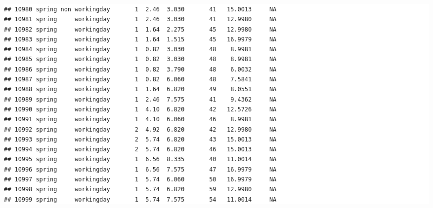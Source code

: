     ## 10980 spring non workingday       1  2.46  3.030       41   15.0013     NA
    ## 10981 spring     workingday       1  2.46  3.030       41   12.9980     NA
    ## 10982 spring     workingday       1  1.64  2.275       45   12.9980     NA
    ## 10983 spring     workingday       1  1.64  1.515       45   16.9979     NA
    ## 10984 spring     workingday       1  0.82  3.030       48    8.9981     NA
    ## 10985 spring     workingday       1  0.82  3.030       48    8.9981     NA
    ## 10986 spring     workingday       1  0.82  3.790       48    6.0032     NA
    ## 10987 spring     workingday       1  0.82  6.060       48    7.5841     NA
    ## 10988 spring     workingday       1  1.64  6.820       49    8.0551     NA
    ## 10989 spring     workingday       1  2.46  7.575       41    9.4362     NA
    ## 10990 spring     workingday       1  4.10  6.820       42   12.5726     NA
    ## 10991 spring     workingday       1  4.10  6.060       46    8.9981     NA
    ## 10992 spring     workingday       2  4.92  6.820       42   12.9980     NA
    ## 10993 spring     workingday       2  5.74  6.820       43   15.0013     NA
    ## 10994 spring     workingday       2  5.74  6.820       46   15.0013     NA
    ## 10995 spring     workingday       1  6.56  8.335       40   11.0014     NA
    ## 10996 spring     workingday       1  6.56  7.575       47   16.9979     NA
    ## 10997 spring     workingday       1  5.74  6.060       50   16.9979     NA
    ## 10998 spring     workingday       1  5.74  6.820       59   12.9980     NA
    ## 10999 spring     workingday       1  5.74  7.575       54   11.0014     NA